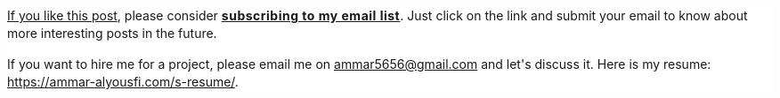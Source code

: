 <p class="text-box-2"><u>If you like this post</u>, please consider <span style="border-bottom:#db1e23 0px solid"><u><a style="color:inherit; letter-spacing:0.5px" href="https://mailchi.mp/14ab38c4581c/for-my-website-en" target="_blank"><b>subscribing to my email list</b></a></u></span>. Just click on the link and submit your email to know about more interesting posts in the future.</p>

If you want to hire me for a project, please email me on ammar5656@gmail.com and let's discuss it. Here is my resume: https://ammar-alyousfi.com/s-resume/.



<style>
  #markdown-toc #markdown-toc-analysis-results {
    font-weight: bold;
    font-weight: 600;
  }
</style>

